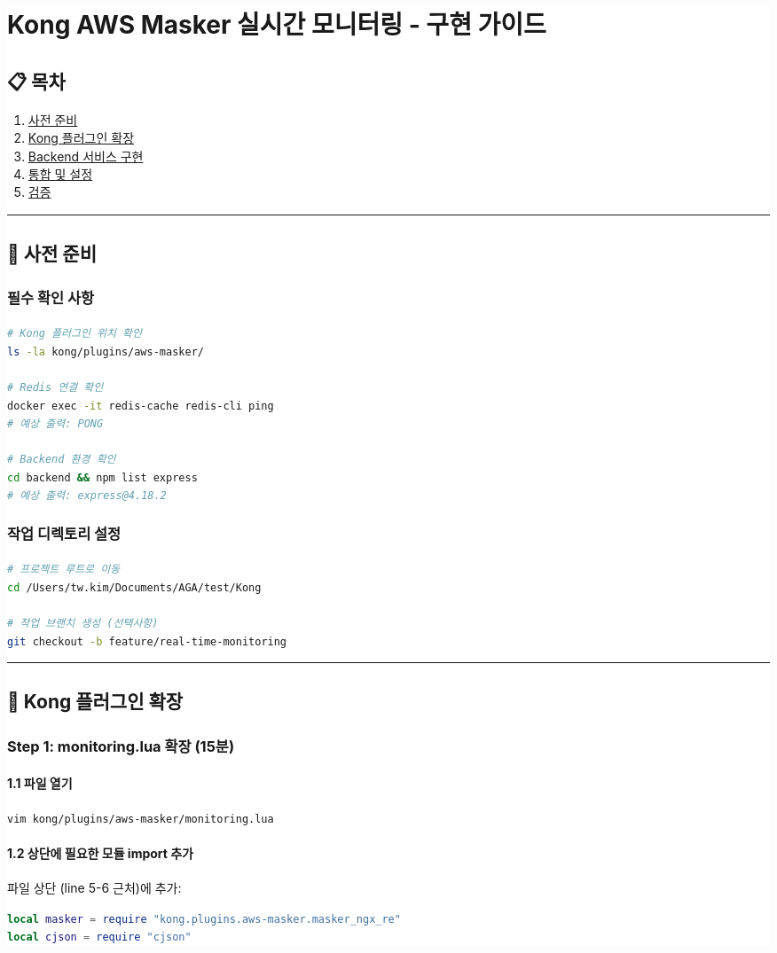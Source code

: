 # Kong AWS Masker 실시간 모니터링 - 구현 가이드

## 📋 목차
1. [사전 준비](#사전-준비)
2. [Kong 플러그인 확장](#kong-플러그인-확장)
3. [Backend 서비스 구현](#backend-서비스-구현)
4. [통합 및 설정](#통합-및-설정)
5. [검증](#검증)

---

## 🔧 사전 준비

### 필수 확인 사항
```bash
# Kong 플러그인 위치 확인
ls -la kong/plugins/aws-masker/

# Redis 연결 확인
docker exec -it redis-cache redis-cli ping
# 예상 출력: PONG

# Backend 환경 확인
cd backend && npm list express
# 예상 출력: express@4.18.2
```

### 작업 디렉토리 설정
```bash
# 프로젝트 루트로 이동
cd /Users/tw.kim/Documents/AGA/test/Kong

# 작업 브랜치 생성 (선택사항)
git checkout -b feature/real-time-monitoring
```

---

## 🔨 Kong 플러그인 확장

### Step 1: monitoring.lua 확장 (15분)

#### 1.1 파일 열기
```bash
vim kong/plugins/aws-masker/monitoring.lua
```

#### 1.2 상단에 필요한 모듈 import 추가
파일 상단 (line 5-6 근처)에 추가:
```lua
local masker = require "kong.plugins.aws-masker.masker_ngx_re"
local cjson = require "cjson"
```
